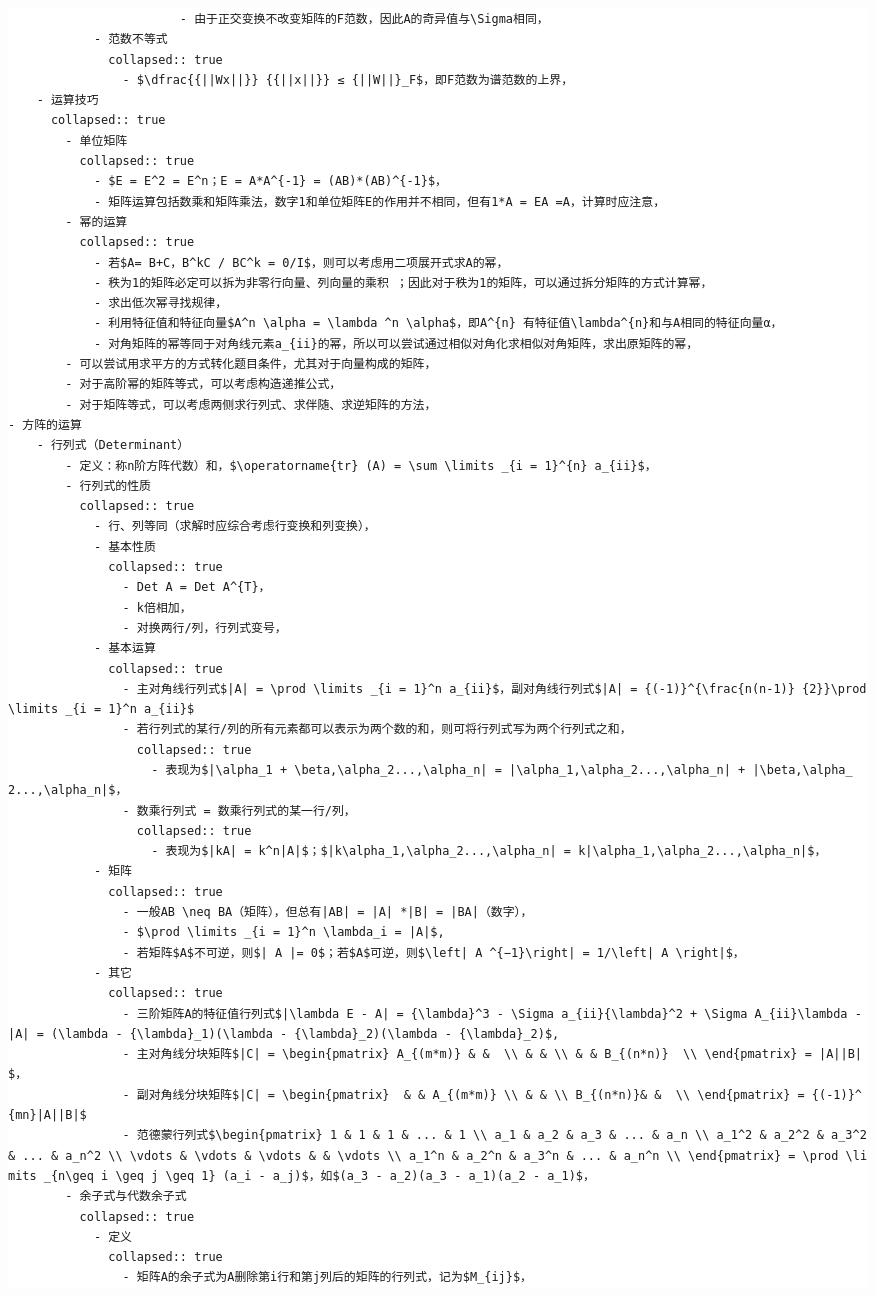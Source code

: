							- 由于正交变换不改变矩阵的F范数，因此A的奇异值与\Sigma相同，
				- 范数不等式
				  collapsed:: true
					- $\dfrac{{||Wx||}} {{||x||}} ≤ {||W||}_F$，即F范数为谱范数的上界，
		- 运算技巧
		  collapsed:: true
			- 单位矩阵
			  collapsed:: true
				- $E = E^2 = E^n；E = A*A^{-1} = (AB)*(AB)^{-1}$，
				- 矩阵运算包括数乘和矩阵乘法，数字1和单位矩阵E的作用并不相同，但有1*A = EA =A，计算时应注意，
			- 幂的运算
			  collapsed:: true
				- 若$A= B+C，B^kC / BC^k = 0/I$，则可以考虑用二项展开式求A的幂，
				- 秩为1的矩阵必定可以拆为非零行向量、列向量的乘积 ；因此对于秩为1的矩阵，可以通过拆分矩阵的方式计算幂，
				- 求出低次幂寻找规律，
				- 利用特征值和特征向量$A^n \alpha = \lambda ^n \alpha$，即A^{n} 有特征值\lambda^{n}和与A相同的特征向量α，
				- 对角矩阵的幂等同于对角线元素a_{ii}的幂，所以可以尝试通过相似对角化求相似对角矩阵，求出原矩阵的幂，
			- 可以尝试用求平方的方式转化题目条件，尤其对于向量构成的矩阵，
			- 对于高阶幂的矩阵等式，可以考虑构造递推公式，
			- 对于矩阵等式，可以考虑两侧求行列式、求伴随、求逆矩阵的方法，
	- 方阵的运算
		- 行列式（Determinant）
			- 定义：称n阶方阵代数）和，$\operatorname{tr} (A) = \sum \limits _{i = 1}^{n} a_{ii}$，
			- 行列式的性质
			  collapsed:: true
				- 行、列等同（求解时应综合考虑行变换和列变换），
				- 基本性质
				  collapsed:: true
					- Det A = Det A^{T}，
					- k倍相加，
					- 对换两行/列，行列式变号，
				- 基本运算
				  collapsed:: true
					- 主对角线行列式$|A| = \prod \limits _{i = 1}^n a_{ii}$，副对角线行列式$|A| = {(-1)}^{\frac{n(n-1)} {2}}\prod \limits _{i = 1}^n a_{ii}$
					- 若行列式的某行/列的所有元素都可以表示为两个数的和，则可将行列式写为两个行列式之和，
					  collapsed:: true
						- 表现为$|\alpha_1 + \beta,\alpha_2...,\alpha_n| = |\alpha_1,\alpha_2...,\alpha_n| + |\beta,\alpha_2...,\alpha_n|$，
					- 数乘行列式 = 数乘行列式的某一行/列，
					  collapsed:: true
						- 表现为$|kA| = k^n|A|$；$|k\alpha_1,\alpha_2...,\alpha_n| = k|\alpha_1,\alpha_2...,\alpha_n|$，
				- 矩阵
				  collapsed:: true
					- 一般AB \neq BA（矩阵），但总有|AB| = |A| *|B| = |BA|（数字），
					- $\prod \limits _{i = 1}^n \lambda_i = |A|$,
					- 若矩阵$A$不可逆，则$| A |= 0$；若$A$可逆，则$\left| A ^{−1}\right| = 1/\left| A \right|$，
				- 其它
				  collapsed:: true
					- 三阶矩阵A的特征值行列式$|\lambda E - A| = {\lambda}^3 - \Sigma a_{ii}{\lambda}^2 + \Sigma A_{ii}\lambda - |A| = (\lambda - {\lambda}_1)(\lambda - {\lambda}_2)(\lambda - {\lambda}_2)$,
					- 主对角线分块矩阵$|C| = \begin{pmatrix} A_{(m*m)} & &  \\ & & \\ & & B_{(n*n)}  \\ \end{pmatrix} = |A||B|$，
					- 副对角线分块矩阵$|C| = \begin{pmatrix}  & & A_{(m*m)} \\ & & \\ B_{(n*n)}& &  \\ \end{pmatrix} = {(-1)}^{mn}|A||B|$
					- 范德蒙行列式$\begin{pmatrix} 1 & 1 & 1 & ... & 1 \\ a_1 & a_2 & a_3 & ... & a_n \\ a_1^2 & a_2^2 & a_3^2 & ... & a_n^2 \\ \vdots & \vdots & \vdots & & \vdots \\ a_1^n & a_2^n & a_3^n & ... & a_n^n \\ \end{pmatrix} = \prod \limits _{n\geq i \geq j \geq 1} (a_i - a_j)$，如$(a_3 - a_2)(a_3 - a_1)(a_2 - a_1)$，
			- 余子式与代数余子式
			  collapsed:: true
				- 定义
				  collapsed:: true
					- 矩阵A的余子式为A删除第i行和第j列后的矩阵的行列式，记为$M_{ij}$，